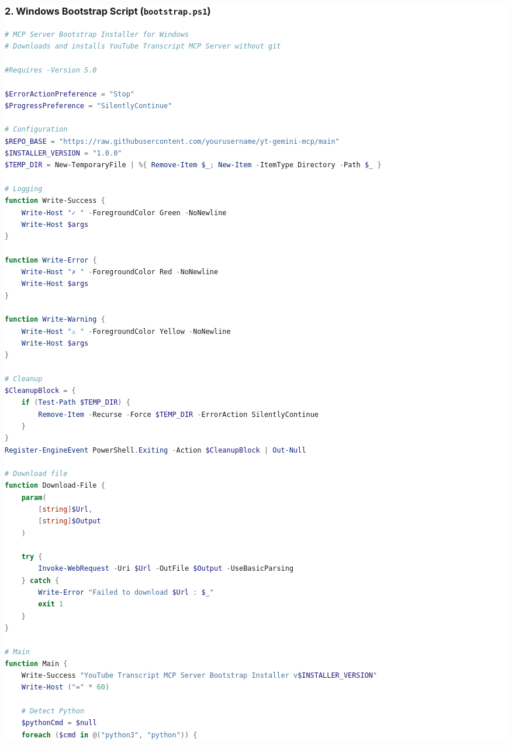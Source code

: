 ### 2. Windows Bootstrap Script (`bootstrap.ps1`)

```powershell
# MCP Server Bootstrap Installer for Windows
# Downloads and installs YouTube Transcript MCP Server without git

#Requires -Version 5.0

$ErrorActionPreference = "Stop"
$ProgressPreference = "SilentlyContinue"

# Configuration
$REPO_BASE = "https://raw.githubusercontent.com/yourusername/yt-gemini-mcp/main"
$INSTALLER_VERSION = "1.0.0"
$TEMP_DIR = New-TemporaryFile | %{ Remove-Item $_; New-Item -ItemType Directory -Path $_ }

# Logging
function Write-Success { 
    Write-Host "✓ " -ForegroundColor Green -NoNewline
    Write-Host $args 
}

function Write-Error { 
    Write-Host "✗ " -ForegroundColor Red -NoNewline
    Write-Host $args 
}

function Write-Warning { 
    Write-Host "⚠ " -ForegroundColor Yellow -NoNewline
    Write-Host $args 
}

# Cleanup
$CleanupBlock = {
    if (Test-Path $TEMP_DIR) {
        Remove-Item -Recurse -Force $TEMP_DIR -ErrorAction SilentlyContinue
    }
}
Register-EngineEvent PowerShell.Exiting -Action $CleanupBlock | Out-Null

# Download file
function Download-File {
    param(
        [string]$Url,
        [string]$Output
    )
    
    try {
        Invoke-WebRequest -Uri $Url -OutFile $Output -UseBasicParsing
    } catch {
        Write-Error "Failed to download $Url : $_"
        exit 1
    }
}

# Main
function Main {
    Write-Success "YouTube Transcript MCP Server Bootstrap Installer v$INSTALLER_VERSION"
    Write-Host ("=" * 60)
    
    # Detect Python
    $pythonCmd = $null
    foreach ($cmd in @("python3", "python")) {
```